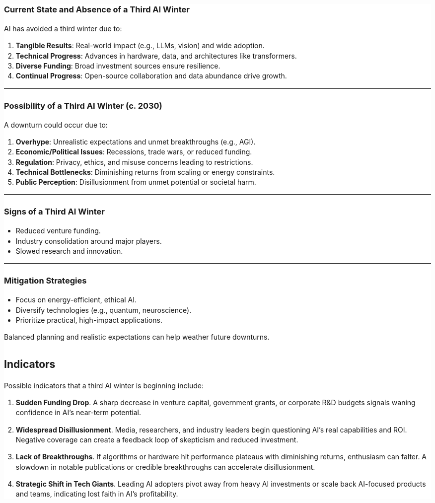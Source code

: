 ### Current State and Absence of a Third AI Winter

AI has avoided a third winter due to:
1. **Tangible Results**: Real-world impact (e.g., LLMs, vision) and wide adoption.
2. **Technical Progress**: Advances in hardware, data, and architectures like transformers.
3. **Diverse Funding**: Broad investment sources ensure resilience.
4. **Continual Progress**: Open-source collaboration and data abundance drive growth.

---

### Possibility of a Third AI Winter (c. 2030)

A downturn could occur due to:
1. **Overhype**: Unrealistic expectations and unmet breakthroughs (e.g., AGI).
2. **Economic/Political Issues**: Recessions, trade wars, or reduced funding.
3. **Regulation**: Privacy, ethics, and misuse concerns leading to restrictions.
4. **Technical Bottlenecks**: Diminishing returns from scaling or energy constraints.
5. **Public Perception**: Disillusionment from unmet potential or societal harm.

---

### Signs of a Third AI Winter

- Reduced venture funding.
- Industry consolidation around major players.
- Slowed research and innovation.

---

### Mitigation Strategies

- Focus on energy-efficient, ethical AI.
- Diversify technologies (e.g., quantum, neuroscience).
- Prioritize practical, high-impact applications.

Balanced planning and realistic expectations can help weather future downturns.

## Indicators

Possible indicators that a third AI winter is beginning include:

1. **Sudden Funding Drop**. A sharp decrease in venture capital, government grants, or corporate R&D budgets signals waning confidence in AI’s near-term potential.

2. **Widespread Disillusionment**. Media, researchers, and industry leaders begin questioning AI’s real capabilities and ROI. Negative coverage can create a feedback loop of skepticism and reduced investment.

3. **Lack of Breakthroughs**. If algorithms or hardware hit performance plateaus with diminishing returns, enthusiasm can falter. A slowdown in notable publications or credible breakthroughs can accelerate disillusionment.

4. **Strategic Shift in Tech Giants**. Leading AI adopters pivot away from heavy AI investments or scale back AI-focused products and teams, indicating lost faith in AI’s profitability.
